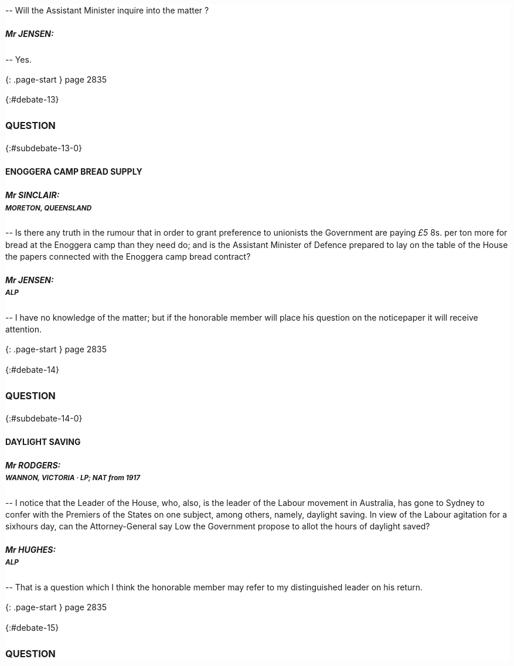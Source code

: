 -- Will the Assistant Minister inquire into the matter ? 

##### Mr JENSEN:

-- Yes. 

{: .page-start }
page 2835

{:#debate-13}
### QUESTION

{:#subdebate-13-0}
#### ENOGGERA CAMP BREAD SUPPLY

##### Mr SINCLAIR:<br><small class="text-muted">MORETON, QUEENSLAND</small>

-- Is there any truth in the rumour that in order to grant preference to unionists the Government are paying  *£5*  8s. per ton more for bread at the Enoggera camp than they need do; and is the Assistant Minister of Defence prepared to lay on the table of the House the papers connected with the Enoggera camp bread contract? 

##### Mr JENSEN:<br><small class="text-muted">ALP</small>

-- I have no knowledge of the matter; but if the honorable member will place his question on the noticepaper it will receive attention. 

{: .page-start }
page 2835

{:#debate-14}
### QUESTION

{:#subdebate-14-0}
#### DAYLIGHT SAVING

##### Mr RODGERS:<br><small class="text-muted">WANNON, VICTORIA &middot; LP; NAT from 1917</small>

-- I notice that the Leader of the House, who, also, is the leader of the Labour movement in Australia, has gone to Sydney to confer with the Premiers of the States on one subject, among others, namely, daylight saving. In view of the Labour agitation for a sixhours day, can the Attorney-General say Low the Government propose to allot the hours of daylight saved? 

##### Mr HUGHES:<br><small class="text-muted">ALP</small>

-- That is a question which I think the honorable member may refer to my distinguished leader on his return. 

{: .page-start }
page 2835

{:#debate-15}
### QUESTION
